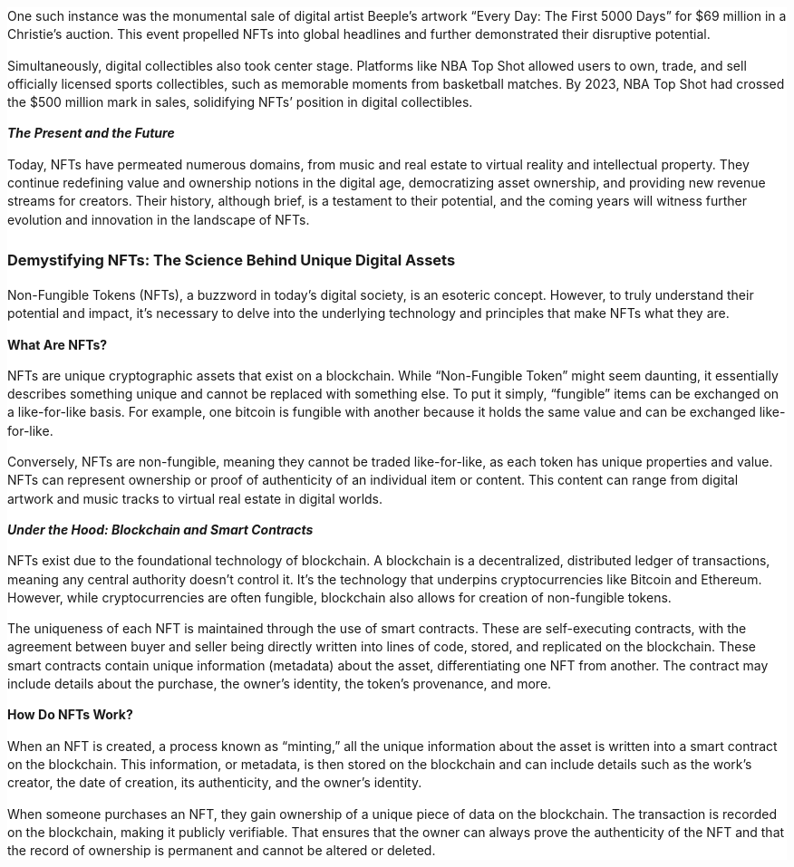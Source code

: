 One such instance was the monumental sale of digital artist Beeple’s artwork “Every Day: The First 5000 Days” for $69 million in a Christie’s auction. This event propelled NFTs into global headlines and further demonstrated their disruptive potential.

Simultaneously, digital collectibles also took center stage. Platforms like NBA Top Shot allowed users to own, trade, and sell officially licensed sports collectibles, such as memorable moments from basketball matches. By 2023, NBA Top Shot had crossed the $500 million mark in sales, solidifying NFTs’ position in digital collectibles.

**_The Present and the Future_**

Today, NFTs have permeated numerous domains, from music and real estate to virtual reality and intellectual property. They continue redefining value and ownership notions in the digital age, democratizing asset ownership, and providing new revenue streams for creators. Their history, although brief, is a testament to their potential, and the coming years will witness further evolution and innovation in the landscape of NFTs.

### Demystifying NFTs: The Science Behind Unique Digital Assets

Non-Fungible Tokens (NFTs), a buzzword in today’s digital society, is an esoteric concept. However, to truly understand their potential and impact, it’s necessary to delve into the underlying technology and principles that make NFTs what they are.

**What Are NFTs?**

NFTs are unique cryptographic assets that exist on a blockchain. While “Non-Fungible Token” might seem daunting, it essentially describes something unique and cannot be replaced with something else. To put it simply, “fungible” items can be exchanged on a like-for-like basis. For example, one bitcoin is fungible with another because it holds the same value and can be exchanged like-for-like.

Conversely, NFTs are non-fungible, meaning they cannot be traded like-for-like, as each token has unique properties and value. NFTs can represent ownership or proof of authenticity of an individual item or content. This content can range from digital artwork and music tracks to virtual real estate in digital worlds.

**_Under the Hood: Blockchain and Smart Contracts_**

NFTs exist due to the foundational technology of blockchain. A blockchain is a decentralized, distributed ledger of transactions, meaning any central authority doesn’t control it. It’s the technology that underpins cryptocurrencies like Bitcoin and Ethereum. However, while cryptocurrencies are often fungible, blockchain also allows for creation of non-fungible tokens.

The uniqueness of each NFT is maintained through the use of smart contracts. These are self-executing contracts, with the agreement between buyer and seller being directly written into lines of code, stored, and replicated on the blockchain. These smart contracts contain unique information (metadata) about the asset, differentiating one NFT from another. The contract may include details about the purchase, the owner’s identity, the token’s provenance, and more.

**How Do NFTs Work?**

When an NFT is created, a process known as “minting,” all the unique information about the asset is written into a smart contract on the blockchain. This information, or metadata, is then stored on the blockchain and can include details such as the work’s creator, the date of creation, its authenticity, and the owner’s identity.

When someone purchases an NFT, they gain ownership of a unique piece of data on the blockchain. The transaction is recorded on the blockchain, making it publicly verifiable. That ensures that the owner can always prove the authenticity of the NFT and that the record of ownership is permanent and cannot be altered or deleted.

